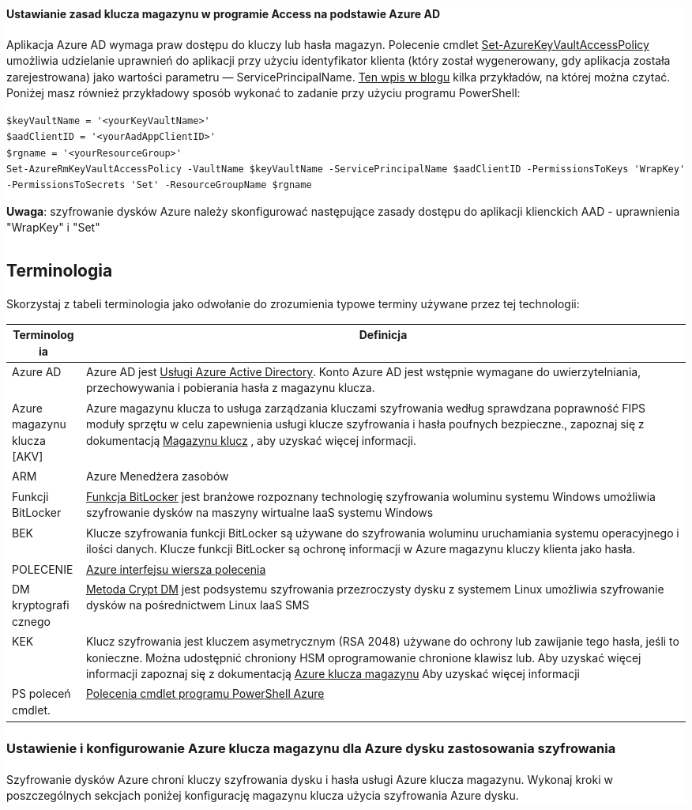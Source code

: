 
#### <a name="setting-key-vault-access-policy-for-the-azure-ad-application"></a>Ustawianie zasad klucza magazynu w programie Access na podstawie Azure AD

Aplikacja Azure AD wymaga praw dostępu do kluczy lub hasła magazyn. Polecenie cmdlet [Set-AzureKeyVaultAccessPolicy](https://msdn.microsoft.com/library/azure/dn903607.aspx) umożliwia udzielanie uprawnień do aplikacji przy użyciu identyfikator klienta (który został wygenerowany, gdy aplikacja została zarejestrowana) jako wartości parametru — ServicePrincipalName. [Ten wpis w blogu](http://blogs.technet.com/b/kv/archive/2015/06/02/azure-key-vault-step-by-step.aspx) kilka przykładów, na której można czytać. Poniżej masz również przykładowy sposób wykonać to zadanie przy użyciu programu PowerShell:

    $keyVaultName = '<yourKeyVaultName>'
    $aadClientID = '<yourAadAppClientID>'
    $rgname = '<yourResourceGroup>'
    Set-AzureRmKeyVaultAccessPolicy -VaultName $keyVaultName -ServicePrincipalName $aadClientID -PermissionsToKeys 'WrapKey' -PermissionsToSecrets 'Set' -ResourceGroupName $rgname

**Uwaga**: szyfrowanie dysków Azure należy skonfigurować następujące zasady dostępu do aplikacji klienckich AAD - uprawnienia "WrapKey" i "Set"

## <a name="terminology"></a>Terminologia

Skorzystaj z tabeli terminologia jako odwołanie do zrozumienia typowe terminy używane przez tej technologii:

| Terminologia           | Definicja                                                                                                                                                                                                                                   |
|-----------------------|----------------------------------------------------------------------------------------------------------------------------------------------------------------------------------------------------------------------------------------------|
| Azure AD                   | Azure AD jest [Usługi Azure Active Directory](https://azure.microsoft.com/documentation/services/active-directory/). Konto Azure AD jest wstępnie wymagane do uwierzytelniania, przechowywania i pobierania hasła z magazynu klucza.                                                                                                        |
| Azure magazynu klucza [AKV] | Azure magazynu klucza to usługa zarządzania kluczami szyfrowania według sprawdzana poprawność FIPS moduły sprzętu w celu zapewnienia usługi klucze szyfrowania i hasła poufnych bezpieczne., zapoznaj się z dokumentacją [Magazynu klucz](https://azure.microsoft.com/services/key-vault/) , aby uzyskać więcej informacji.          |
| ARM                   | Azure Menedżera zasobów                                                                                                                                                                                                                       |
| Funkcji BitLocker             | [Funkcja BitLocker](https://technet.microsoft.com/library/hh831713.aspx) jest branżowe rozpoznany technologię szyfrowania woluminu systemu Windows umożliwia szyfrowanie dysków na maszyny wirtualne IaaS systemu Windows                                                                                                                  |
| BEK                   | Klucze szyfrowania funkcji BitLocker są używane do szyfrowania woluminu uruchamiania systemu operacyjnego i ilości danych. Klucze funkcji BitLocker są ochronę informacji w Azure magazynu kluczy klienta jako hasła.                                                                              |
| POLECENIE                   | [Azure interfejsu wiersza polecenia](../xplat-cli-install.md)                                                                                                                                                                                                                 |
| DM kryptograficznego              | [Metoda Crypt DM](https://en.wikipedia.org/wiki/Dm-crypt) jest podsystemu szyfrowania przezroczysty dysku z systemem Linux umożliwia szyfrowanie dysków na pośrednictwem Linux IaaS SMS                                                                                                                           |
| KEK                   | Klucz szyfrowania jest kluczem asymetrycznym (RSA 2048) używane do ochrony lub zawijanie tego hasła, jeśli to konieczne. Można udostępnić chroniony HSM oprogramowanie chronione klawisz lub. Aby uzyskać więcej informacji zapoznaj się z dokumentacją [Azure klucza magazynu](https://azure.microsoft.com/services/key-vault/) Aby uzyskać więcej informacji |
| PS poleceń cmdlet.            | [Polecenia cmdlet programu PowerShell Azure](powershell-install-configure.md)                                                                                                                                                                                                                                           |

### <a name="setting-and-configuring-azure-key-vault-for-azure-disk-encryption-usage"></a>Ustawienie i konfigurowanie Azure klucza magazynu dla Azure dysku zastosowania szyfrowania

Szyfrowanie dysków Azure chroni kluczy szyfrowania dysku i hasła usługi Azure klucza magazynu. Wykonaj kroki w poszczególnych sekcjach poniżej konfigurację magazynu klucza użycia szyfrowania Azure dysku.
